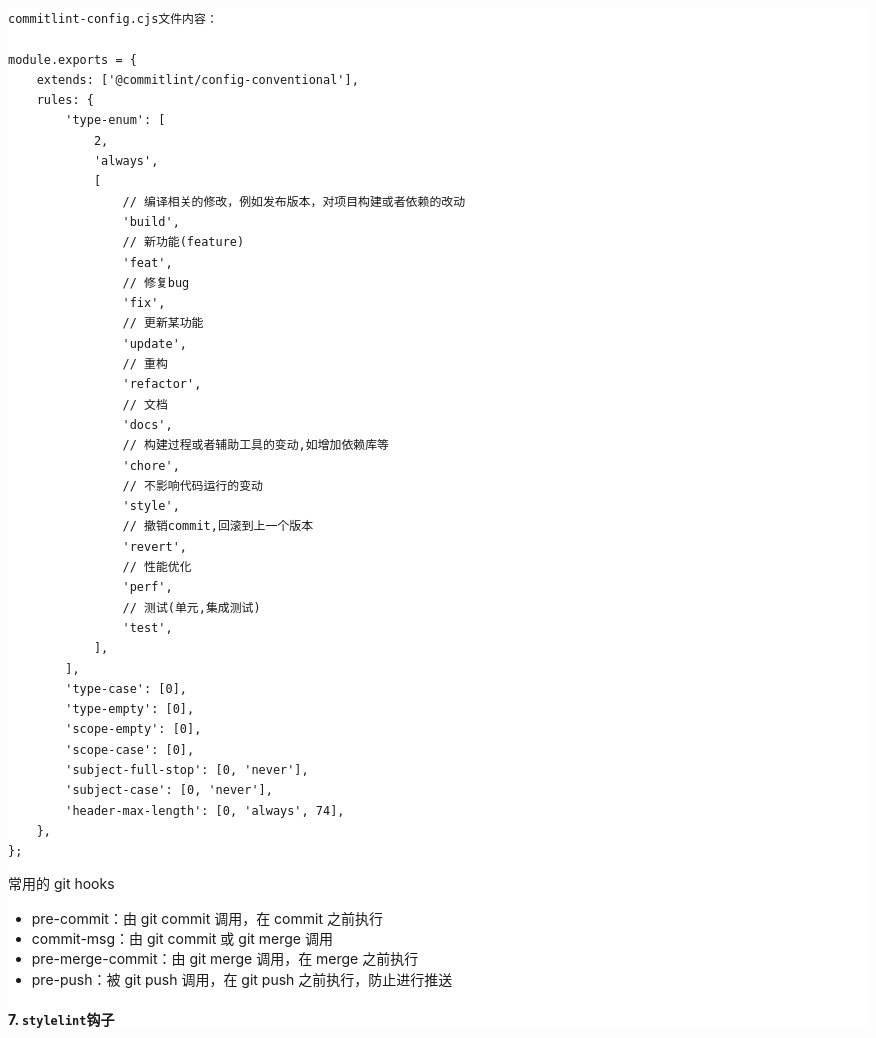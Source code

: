 ```
commitlint-config.cjs文件内容：

module.exports = {
	extends: ['@commitlint/config-conventional'],
	rules: {
		'type-enum': [
			2,
			'always',
			[
				// 编译相关的修改，例如发布版本，对项目构建或者依赖的改动
				'build',
				// 新功能(feature)
				'feat',
				// 修复bug
				'fix',
				// 更新某功能
				'update',
				// 重构
				'refactor',
				// 文档
				'docs',
				// 构建过程或者辅助工具的变动,如增加依赖库等
				'chore',
				// 不影响代码运行的变动
				'style',
				// 撤销commit,回滚到上一个版本
				'revert',
				// 性能优化
				'perf',
				// 测试(单元,集成测试)
				'test',
			],
		],
		'type-case': [0],
		'type-empty': [0],
		'scope-empty': [0],
		'scope-case': [0],
		'subject-full-stop': [0, 'never'],
		'subject-case': [0, 'never'],
		'header-max-length': [0, 'always', 74],
	},
};
```

常用的 git hooks

- pre-commit：由 git commit 调用，在 commit 之前执行
- commit-msg：由 git commit 或 git merge 调用
- pre-merge-commit：由 git merge 调用，在 merge 之前执行
- pre-push：被 git push 调用，在 git push 之前执行，防止进行推送

#### 7. `stylelint`钩子
